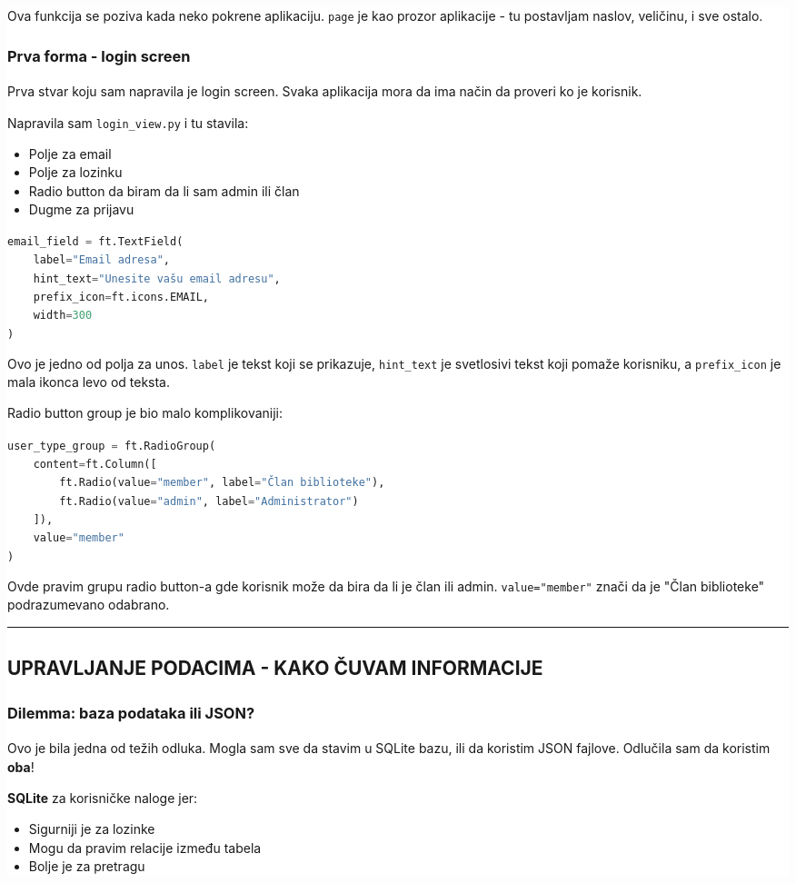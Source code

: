 Ova funkcija se poziva kada neko pokrene aplikaciju. `page` je kao prozor aplikacije - tu postavljam naslov, veličinu, i sve ostalo.

### Prva forma - login screen

Prva stvar koju sam napravila je login screen. Svaka aplikacija mora da ima način da proveri ko je korisnik.

Napravila sam `login_view.py` i tu stavila:
- Polje za email
- Polje za lozinku  
- Radio button da biram da li sam admin ili član
- Dugme za prijavu

```python
email_field = ft.TextField(
    label="Email adresa",
    hint_text="Unesite vašu email adresu",
    prefix_icon=ft.icons.EMAIL,
    width=300
)
```

Ovo je jedno od polja za unos. `label` je tekst koji se prikazuje, `hint_text` je svetlosivi tekst koji pomaže korisniku, a `prefix_icon` je mala ikonca levo od teksta.

Radio button group je bio malo komplikovaniji:

```python
user_type_group = ft.RadioGroup(
    content=ft.Column([
        ft.Radio(value="member", label="Član biblioteke"),
        ft.Radio(value="admin", label="Administrator")
    ]),
    value="member"
)
```

Ovde pravim grupu radio button-a gde korisnik može da bira da li je član ili admin. `value="member"` znači da je "Član biblioteke" podrazumevano odabrano.

---

## UPRAVLJANJE PODACIMA - KAKO ČUVAM INFORMACIJE

### Dilemma: baza podataka ili JSON?

Ovo je bila jedna od težih odluka. Mogla sam sve da stavim u SQLite bazu, ili da koristim JSON fajlove. Odlučila sam da koristim **oba**!

**SQLite** za korisničke naloge jer:
- Sigurniji je za lozinke
- Mogu da pravim relacije između tabela
- Bolje je za pretragu
